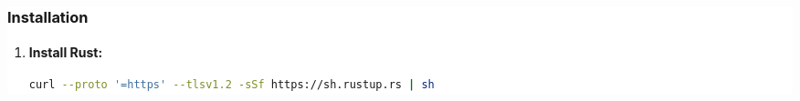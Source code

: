 ### Installation

1. **Install Rust:**
   ```sh
   curl --proto '=https' --tlsv1.2 -sSf https://sh.rustup.rs | sh
